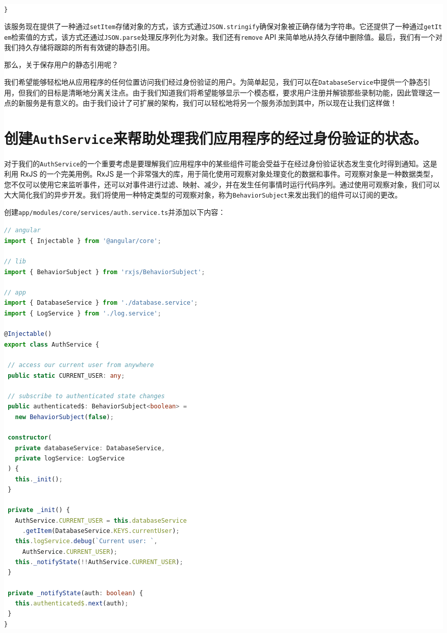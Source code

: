 ```ts
}
```

该服务现在提供了一种通过`setItem`存储对象的方式，该方式通过`JSON.stringify`确保对象被正确存储为字符串。它还提供了一种通过`getItem`检索值的方式，该方式还通过`JSON.parse`处理反序列化为对象。我们还有`remove` API 来简单地从持久存储中删除值。最后，我们有一个对我们持久存储将跟踪的所有有效键的静态引用。

那么，关于保存用户的静态引用呢？

我们希望能够轻松地从应用程序的任何位置访问我们经过身份验证的用户。为简单起见，我们可以在`DatabaseService`中提供一个静态引用，但我们的目标是清晰地分离关注点。由于我们知道我们将希望能够显示一个模态框，要求用户注册并解锁那些录制功能，因此管理这一点的新服务是有意义的。由于我们设计了可扩展的架构，我们可以轻松地将另一个服务添加到其中，所以现在让我们这样做！

# 创建`AuthService`来帮助处理我们应用程序的经过身份验证的状态。

对于我们的`AuthService`的一个重要考虑是要理解我们应用程序中的某些组件可能会受益于在经过身份验证状态发生变化时得到通知。这是利用 RxJS 的一个完美用例。RxJS 是一个非常强大的库，用于简化使用可观察对象处理变化的数据和事件。可观察对象是一种数据类型，您不仅可以使用它来监听事件，还可以对事件进行过滤、映射、减少，并在发生任何事情时运行代码序列。通过使用可观察对象，我们可以大大简化我们的异步开发。我们将使用一种特定类型的可观察对象，称为`BehaviorSubject`来发出我们的组件可以订阅的更改。

创建`app/modules/core/services/auth.service.ts`并添加以下内容：

```ts
// angular
import { Injectable } from '@angular/core';

// lib
import { BehaviorSubject } from 'rxjs/BehaviorSubject';

// app
import { DatabaseService } from './database.service';
import { LogService } from './log.service';

@Injectable()
export class AuthService {

 // access our current user from anywhere
 public static CURRENT_USER: any;

 // subscribe to authenticated state changes
 public authenticated$: BehaviorSubject<boolean> = 
   new BehaviorSubject(false);

 constructor(
   private databaseService: DatabaseService,
   private logService: LogService
 ) {
   this._init();
 } 

 private _init() {
   AuthService.CURRENT_USER = this.databaseService
     .getItem(DatabaseService.KEYS.currentUser);
   this.logService.debug(`Current user: `,
     AuthService.CURRENT_USER);
   this._notifyState(!!AuthService.CURRENT_USER);
 }

 private _notifyState(auth: boolean) {
   this.authenticated$.next(auth);
 }
}
```
